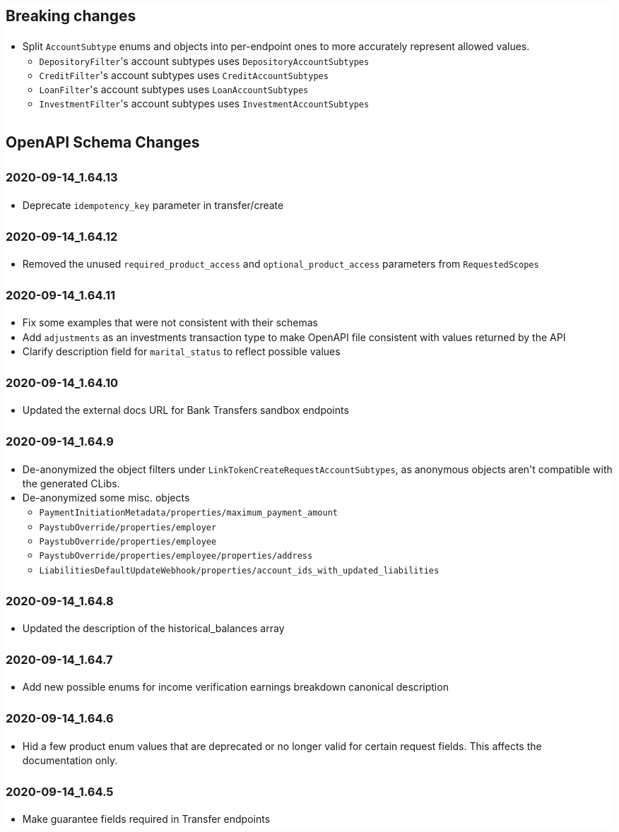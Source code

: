 ## Breaking changes
- Split `AccountSubtype` enums and objects into per-endpoint ones to more accurately represent allowed values.
  - `DepositoryFilter`'s account subtypes uses `DepositoryAccountSubtypes`
  - `CreditFilter`'s account subtypes uses `CreditAccountSubtypes`
  - `LoanFilter`'s account subtypes uses `LoanAccountSubtypes`
  - `InvestmentFilter`'s account subtypes uses `InvestmentAccountSubtypes`

## OpenAPI Schema Changes
### 2020-09-14_1.64.13
- Deprecate `idempotency_key` parameter in transfer/create

### 2020-09-14_1.64.12
- Removed the unused `required_product_access` and `optional_product_access` parameters from `RequestedScopes`

### 2020-09-14_1.64.11
- Fix some examples that were not consistent with their schemas
- Add `adjustments` as an investments transaction type to make OpenAPI file consistent with values returned by the API
- Clarify description field for `marital_status` to reflect possible values

### 2020-09-14_1.64.10
- Updated the external docs URL for Bank Transfers sandbox endpoints

### 2020-09-14_1.64.9
- De-anonymized the object filters under `LinkTokenCreateRequestAccountSubtypes`, as anonymous objects aren't compatible with the generated CLibs.
- De-anonymized some misc. objects
  - `PaymentInitiationMetadata/properties/maximum_payment_amount`
  - `PaystubOverride/properties/employer`
  - `PaystubOverride/properties/employee`
  - `PaystubOverride/properties/employee/properties/address`
  - `LiabilitiesDefaultUpdateWebhook/properties/account_ids_with_updated_liabilities`

### 2020-09-14_1.64.8
- Updated the description of the historical_balances array

### 2020-09-14_1.64.7
- Add new possible enums for income verification earnings breakdown canonical description

### 2020-09-14_1.64.6
- Hid a few product enum values that are deprecated or no longer valid for certain request fields. This affects the documentation only.

### 2020-09-14_1.64.5
- Make guarantee fields required in Transfer endpoints
